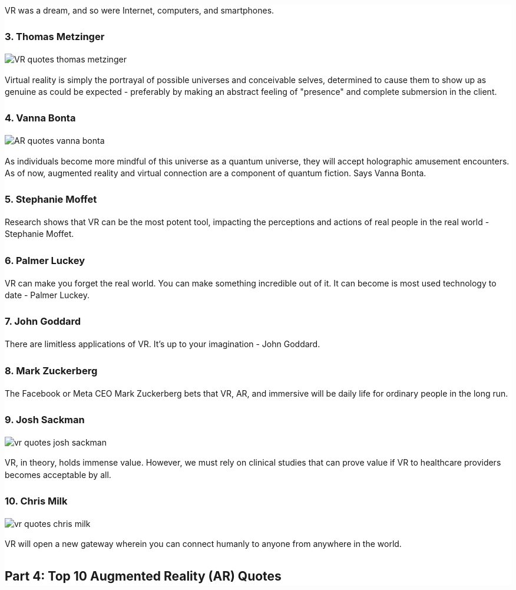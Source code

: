 VR was a dream, and so were Internet, computers, and smartphones.

### 3. Thomas Metzinger

![VR quotes thomas metzinger](https://images.wondershare.com/filmora/article-images/2021/vr-quotes-thomas.jpg)

Virtual reality is simply the portrayal of possible universes and conceivable selves, determined to cause them to show up as genuine as could be expected - preferably by making an abstract feeling of "presence" and complete submersion in the client.

### 4. Vanna Bonta

![AR quotes vanna bonta](https://images.wondershare.com/filmora/article-images/2021/ar-quotes-vanna.jpg)

As individuals become more mindful of this universe as a quantum universe, they will accept holographic amusement encounters. As of now, augmented reality and virtual connection are a component of quantum fiction. Says Vanna Bonta.

### 5. Stephanie Moffet

Research shows that VR can be the most potent tool, impacting the perceptions and actions of real people in the real world - Stephanie Moffet.

### 6. Palmer Luckey

VR can make you forget the real world. You can make something incredible out of it. It can become is most used technology to date - Palmer Luckey.

### 7. John Goddard

There are limitless applications of VR. It’s up to your imagination - John Goddard.

### 8. Mark Zuckerberg

The Facebook or Meta CEO Mark Zuckerberg bets that VR, AR, and immersive will be daily life for ordinary people in the long run.

### 9. Josh Sackman

![vr quotes josh sackman](https://images.wondershare.com/filmora/article-images/2021/vr-quotes-josh.jpg)

VR, in theory, holds immense value. However, we must rely on clinical studies that can prove value if VR to healthcare providers becomes acceptable by all.

### 10. Chris Milk

![vr quotes chris milk](https://images.wondershare.com/filmora/article-images/2021/vr-quotes-chris.jpg)

VR will open a new gateway wherein you can connect humanly to anyone from anywhere in the world.

## Part 4: Top 10 Augmented Reality (AR) Quotes
